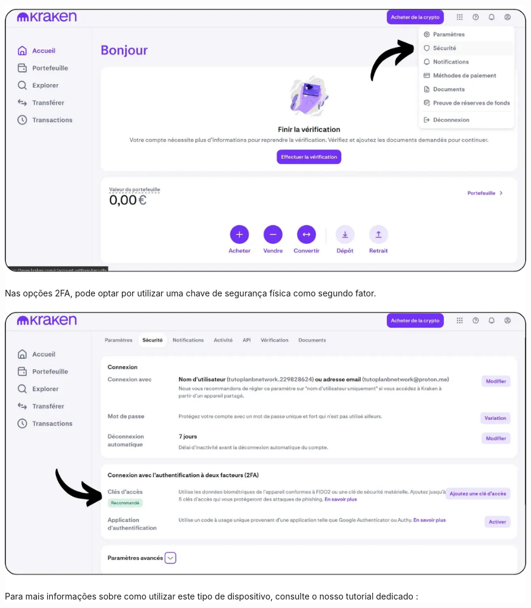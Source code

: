 ![KRAKEN](assets/fr/10.webp)

Nas opções 2FA, pode optar por utilizar uma chave de segurança física como segundo fator.

![KRAKEN](assets/fr/11.webp)

Para mais informações sobre como utilizar este tipo de dispositivo, consulte o nosso tutorial dedicado :
